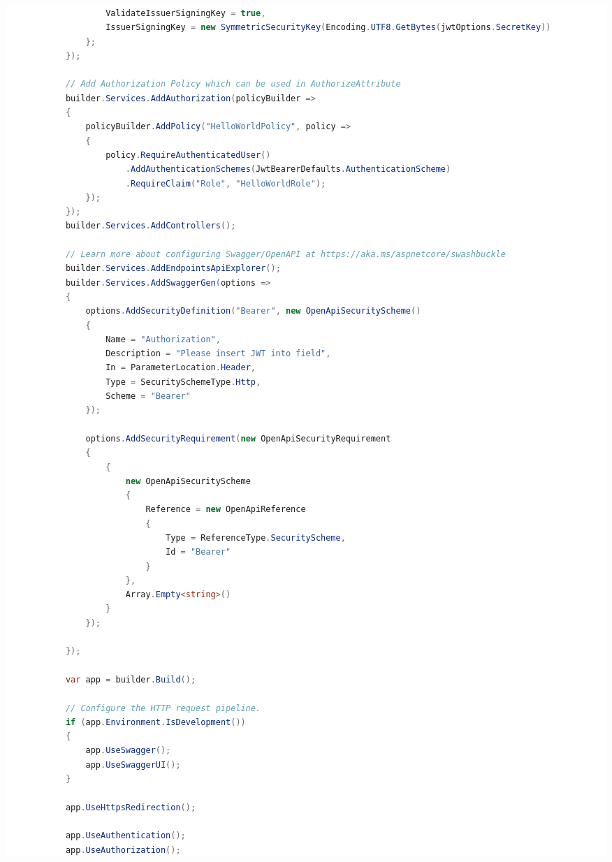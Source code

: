 ~~~csharp
                    ValidateIssuerSigningKey = true,
                    IssuerSigningKey = new SymmetricSecurityKey(Encoding.UTF8.GetBytes(jwtOptions.SecretKey))
                };
            });

            // Add Authorization Policy which can be used in AuthorizeAttribute
            builder.Services.AddAuthorization(policyBuilder =>
            {
                policyBuilder.AddPolicy("HelloWorldPolicy", policy =>
                {
                    policy.RequireAuthenticatedUser()
                        .AddAuthenticationSchemes(JwtBearerDefaults.AuthenticationScheme)
                        .RequireClaim("Role", "HelloWorldRole");
                });
            });
            builder.Services.AddControllers();

            // Learn more about configuring Swagger/OpenAPI at https://aka.ms/aspnetcore/swashbuckle
            builder.Services.AddEndpointsApiExplorer();
            builder.Services.AddSwaggerGen(options =>
            {
                options.AddSecurityDefinition("Bearer", new OpenApiSecurityScheme()
                {
                    Name = "Authorization",
                    Description = "Please insert JWT into field",
                    In = ParameterLocation.Header,
                    Type = SecuritySchemeType.Http,
                    Scheme = "Bearer"
                });

                options.AddSecurityRequirement(new OpenApiSecurityRequirement
                {
                    {
                        new OpenApiSecurityScheme
                        {
                            Reference = new OpenApiReference
                            {
                                Type = ReferenceType.SecurityScheme,
                                Id = "Bearer"
                            }
                        },
                        Array.Empty<string>()
                    }
                });

            });

            var app = builder.Build();

            // Configure the HTTP request pipeline.
            if (app.Environment.IsDevelopment())
            {
                app.UseSwagger();
                app.UseSwaggerUI();
            }

            app.UseHttpsRedirection();

            app.UseAuthentication();
            app.UseAuthorization();

~~~